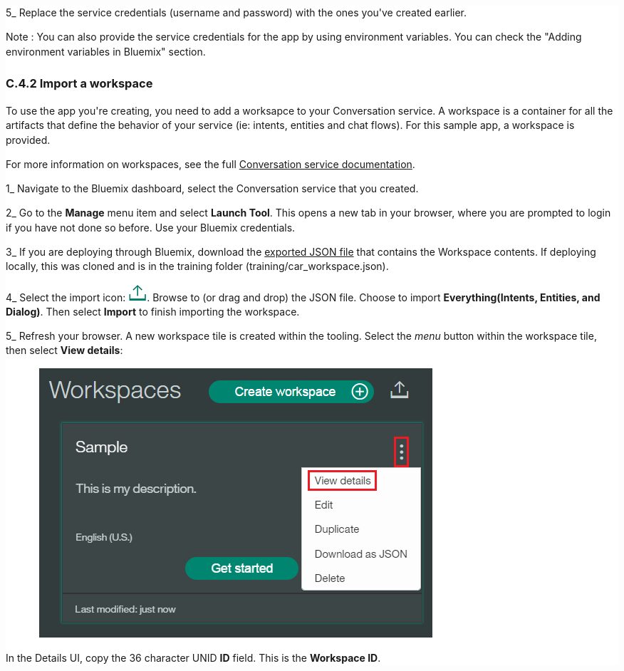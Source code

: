 5_ Replace the service credentials (username and password) with the ones you've created earlier.

Note : You can also provide the service credentials for the app by using environment variables. You can check the "Adding environment variables in Bluemix" section.


### C.4.2 Import a workspace

To use the app you're creating, you need to add a worksapce to your Conversation service. A workspace is a container for all the artifacts that define the behavior of your service (ie: intents, entities and chat flows). For this sample app, a workspace is provided.

For more information on workspaces, see the full  [Conversation service  documentation](https://www.ibm.com/smarterplanet/us/en/ibmwatson/developercloud/doc/conversation/overview.shtml).

1_ Navigate to the Bluemix dashboard, select the Conversation service that you created.

2_ Go to the **Manage** menu item and select **Launch Tool**. This opens a new tab in your browser, where you are prompted to login if you have not done so before. Use your Bluemix credentials.

3_ If you are deploying through Bluemix, download the [exported JSON file](https://raw.githubusercontent.com/watson-developer-cloud/conversation-simple/master/training/car_workspace.json) that contains the Workspace contents. If deploying locally,  this was cloned and is in the training folder (training/car_workspace.json).

4_ Select the import icon: ![](readme_images/importGA.PNG). Browse to (or drag and drop) the JSON file. Choose to import **Everything(Intents, Entities, and Dialog)**. Then select **Import** to finish importing the workspace.

5_ Refresh your browser. A new workspace tile is created within the tooling. Select the _menu_ button within the workspace tile, then select **View details**:

&nbsp;&nbsp;&nbsp;&nbsp;&nbsp;&nbsp;&nbsp;&nbsp;&nbsp;&nbsp;&nbsp;&nbsp;![Workpsace Details](readme_images/details.PNG)

In the Details UI, copy the 36 character UNID **ID** field. This is the **Workspace ID**.

